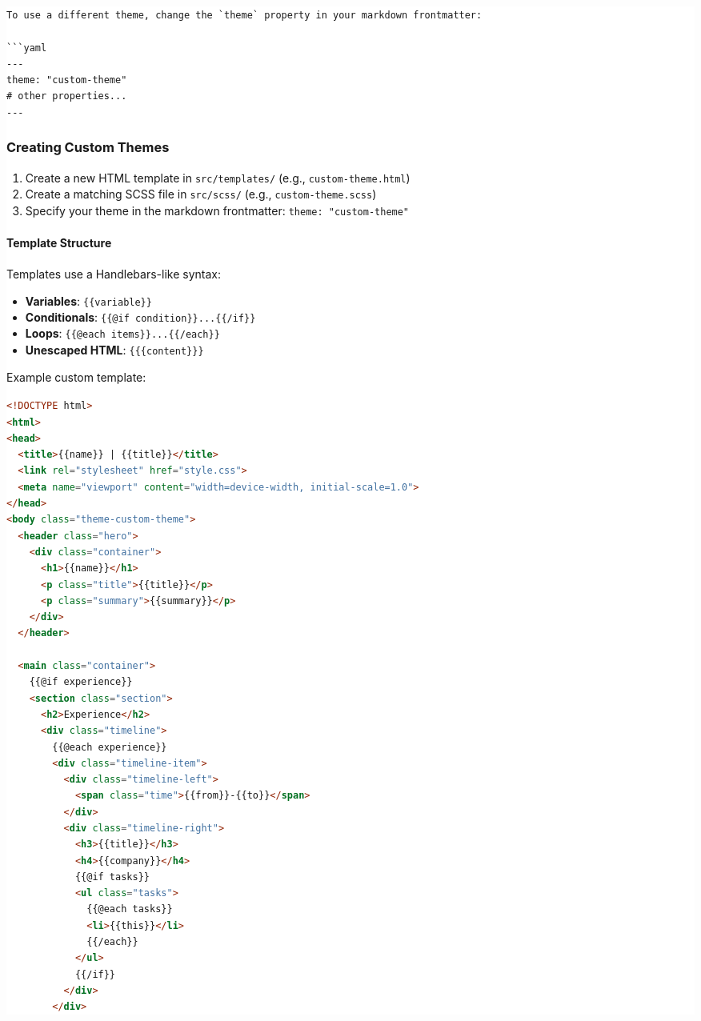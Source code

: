 ```
To use a different theme, change the `theme` property in your markdown frontmatter:

```yaml
---
theme: "custom-theme"
# other properties...
---
```

### Creating Custom Themes

1. Create a new HTML template in `src/templates/` (e.g., `custom-theme.html`)
2. Create a matching SCSS file in `src/scss/` (e.g., `custom-theme.scss`)
3. Specify your theme in the markdown frontmatter: `theme: "custom-theme"`

#### Template Structure

Templates use a Handlebars-like syntax:

- **Variables**: `{{variable}}`
- **Conditionals**: `{{@if condition}}...{{/if}}`
- **Loops**: `{{@each items}}...{{/each}}`
- **Unescaped HTML**: `{{{content}}}`

Example custom template:

```html
<!DOCTYPE html>
<html>
<head>
  <title>{{name}} | {{title}}</title>
  <link rel="stylesheet" href="style.css">
  <meta name="viewport" content="width=device-width, initial-scale=1.0">
</head>
<body class="theme-custom-theme">
  <header class="hero">
    <div class="container">
      <h1>{{name}}</h1>
      <p class="title">{{title}}</p>
      <p class="summary">{{summary}}</p>
    </div>
  </header>
  
  <main class="container">
    {{@if experience}}
    <section class="section">
      <h2>Experience</h2>
      <div class="timeline">
        {{@each experience}}
        <div class="timeline-item">
          <div class="timeline-left">
            <span class="time">{{from}}-{{to}}</span>
          </div>
          <div class="timeline-right">
            <h3>{{title}}</h3>
            <h4>{{company}}</h4>
            {{@if tasks}}
            <ul class="tasks">
              {{@each tasks}}
              <li>{{this}}</li>
              {{/each}}
            </ul>
            {{/if}}
          </div>
        </div>
```